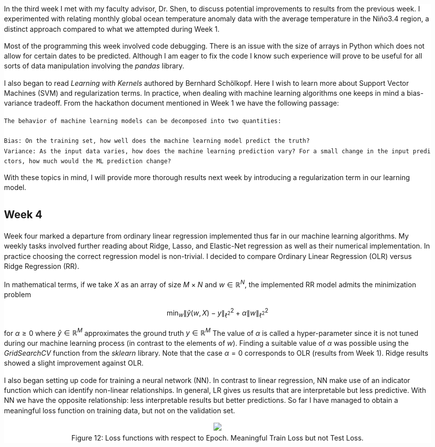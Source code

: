 In the third week I met with my faculty advisor, Dr. Shen, to discuss potential improvements to results from the previous week. I experimented with relating monthly global ocean temperature anomaly data with the average temperature in the Niño3.4 region, a distinct approach compared to what we attempted during Week 1. 

Most of the programming this week involved code debugging. There is an issue with the size of arrays in Python which does not allow for certain dates to be predicted. Although I am eager to fix the code I know such experience will prove to be useful for all sorts of data manipulation involving the *pandas* library.

I also began to read *Learning with Kernels* authored by Bernhard Schölkopf. Here I wish to learn more about Support Vector Machines (SVM) and regularization terms. In practice, when dealing with machine learning algorithms one keeps in mind a bias-variance tradeoff. From the hackathon document mentioned in Week 1 we have the following passage:

    The behavior of machine learning models can be decomposed into two quantities:

    Bias: On the training set, how well does the machine learning model predict the truth?
    Variance: As the input data varies, how does the machine learning prediction vary? For a small change in the input predictors, how much would the ML prediction change?

With these topics in mind, I will provide more thorough results next week by introducing a regularization term in our learning model.

## Week 4

Week four marked a departure from ordinary linear regression implemented thus far in our machine learning algorithms. My weekly tasks involved further reading about Ridge, Lasso, and Elastic-Net regression as well as their numerical implementation. In practice choosing the correct regression model is non-trivial. I decided to compare Ordinary Linear Regression (OLR) versus Ridge Regression (RR).

In mathematical terms, if we take $X$ as an array of size $M \times N$ and $w \in \mathbb{R}^{N}$, the implemented RR model admits the minimization problem

$$
\min_{w} \| \hat{y}(w,X) - y \|_{\ell^{2}}^{2} + \alpha \| w \|_{\ell^{2}}^{2}
$$

for $\alpha \geq 0$ where $\hat{y} \in \mathbb{R}^{M}$ approximates the ground truth $y \in \mathbb{R}^{M}$ The value of $\alpha$ is called a hyper-parameter since it is not tuned during our machine learning process (in contrast to the elements of $w$). Finding a suitable value of $\alpha$ was possible using the *GridSearchCV* function from the *sklearn* library. Note that the case $\alpha = 0$ corresponds to OLR (results from Week 1). Ridge results showed a slight improvement against OLR. 

I also began setting up code for training a neural network (NN). In contrast to linear regression, NN make use of an indicator function which can identify non-linear relationships. In general, LR gives us results that are interpretable but less predictive. With NN we have the opposite relationship: less interpretable results but better predictions. So far I have managed to obtain a meaningful loss function on training data, but not on the validation set.

<figure>
<center>
<img src='https://drive.google.com/uc?export=view&id=1H8O44S2YynOq07Pdgg1YcvyyN2lz62AK' />
<figcaption> Figure 12: Loss functions with respect to Epoch. Meaningful Train Loss but not Test Loss. </figcaption></center>
</figure>